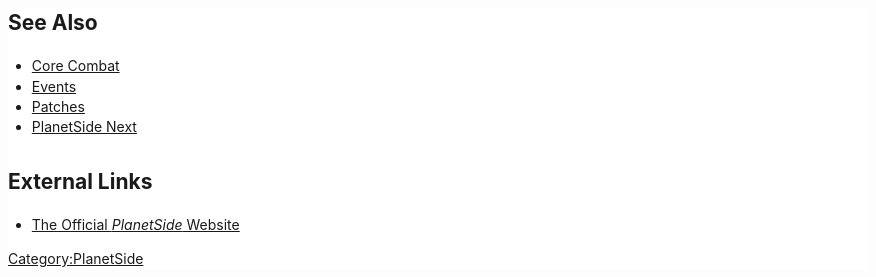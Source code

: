 ## See Also

- [Core Combat](../items/Core_Combat.md)
- [Events](Events.md)
- [Patches](../patches/Patches.md)
- [PlanetSide Next](PlanetSide_Next.md)

## External Links

- [The Official _PlanetSide_ Website](http://www.planetside.com/)

[Category:PlanetSide](Category:PlanetSide.md)
